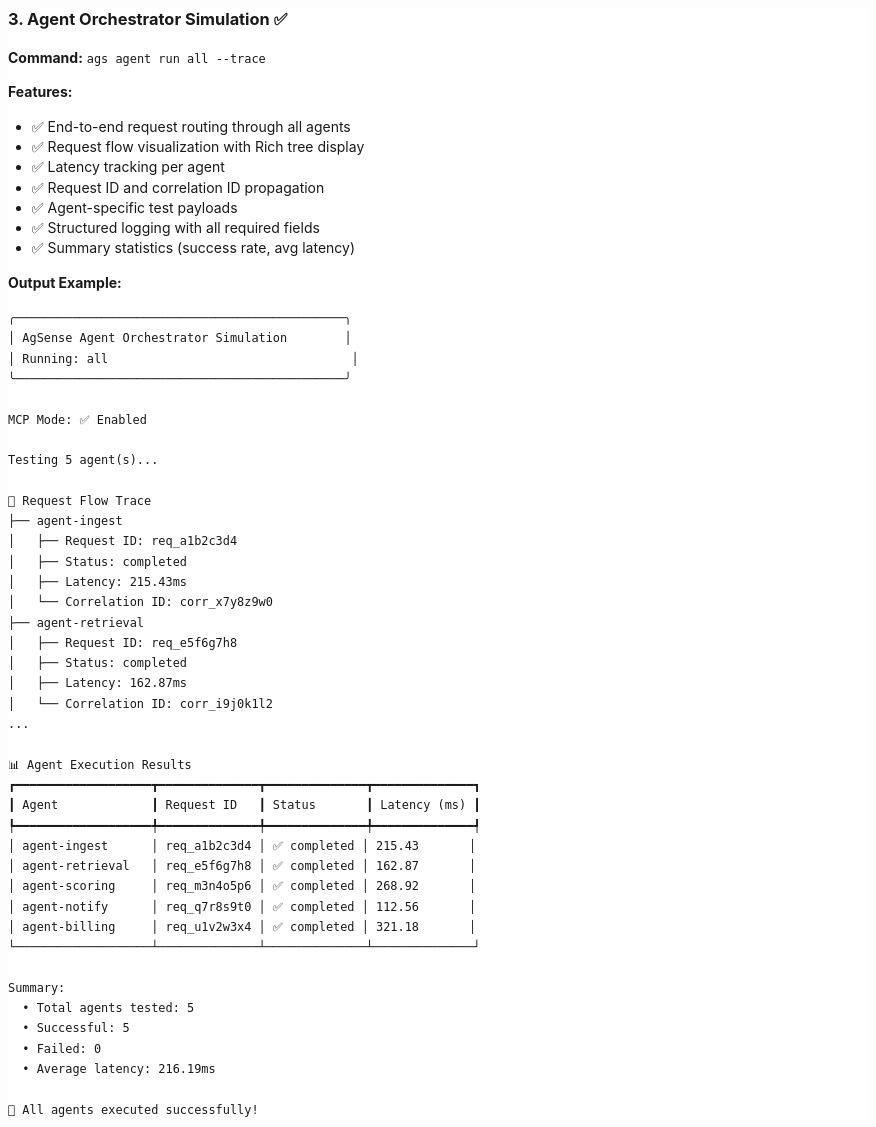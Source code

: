 ### 3. Agent Orchestrator Simulation ✅

**Command:** `ags agent run all --trace`

**Features:**
- ✅ End-to-end request routing through all agents
- ✅ Request flow visualization with Rich tree display
- ✅ Latency tracking per agent
- ✅ Request ID and correlation ID propagation
- ✅ Agent-specific test payloads
- ✅ Structured logging with all required fields
- ✅ Summary statistics (success rate, avg latency)

**Output Example:**
```
╭──────────────────────────────────────────────╮
│ AgSense Agent Orchestrator Simulation        │
│ Running: all                                  │
╰──────────────────────────────────────────────╯

MCP Mode: ✅ Enabled

Testing 5 agent(s)...

🔄 Request Flow Trace
├── agent-ingest
│   ├── Request ID: req_a1b2c3d4
│   ├── Status: completed
│   ├── Latency: 215.43ms
│   └── Correlation ID: corr_x7y8z9w0
├── agent-retrieval
│   ├── Request ID: req_e5f6g7h8
│   ├── Status: completed
│   ├── Latency: 162.87ms
│   └── Correlation ID: corr_i9j0k1l2
...

📊 Agent Execution Results
┏━━━━━━━━━━━━━━━━━━━┳━━━━━━━━━━━━━━┳━━━━━━━━━━━━━━┳━━━━━━━━━━━━━━┓
┃ Agent             ┃ Request ID   ┃ Status       ┃ Latency (ms) ┃
┡━━━━━━━━━━━━━━━━━━━╇━━━━━━━━━━━━━━╇━━━━━━━━━━━━━━╇━━━━━━━━━━━━━━┩
│ agent-ingest      │ req_a1b2c3d4 │ ✅ completed │ 215.43       │
│ agent-retrieval   │ req_e5f6g7h8 │ ✅ completed │ 162.87       │
│ agent-scoring     │ req_m3n4o5p6 │ ✅ completed │ 268.92       │
│ agent-notify      │ req_q7r8s9t0 │ ✅ completed │ 112.56       │
│ agent-billing     │ req_u1v2w3x4 │ ✅ completed │ 321.18       │
└───────────────────┴──────────────┴──────────────┴──────────────┘

Summary:
  • Total agents tested: 5
  • Successful: 5
  • Failed: 0
  • Average latency: 216.19ms

🎉 All agents executed successfully!
```
